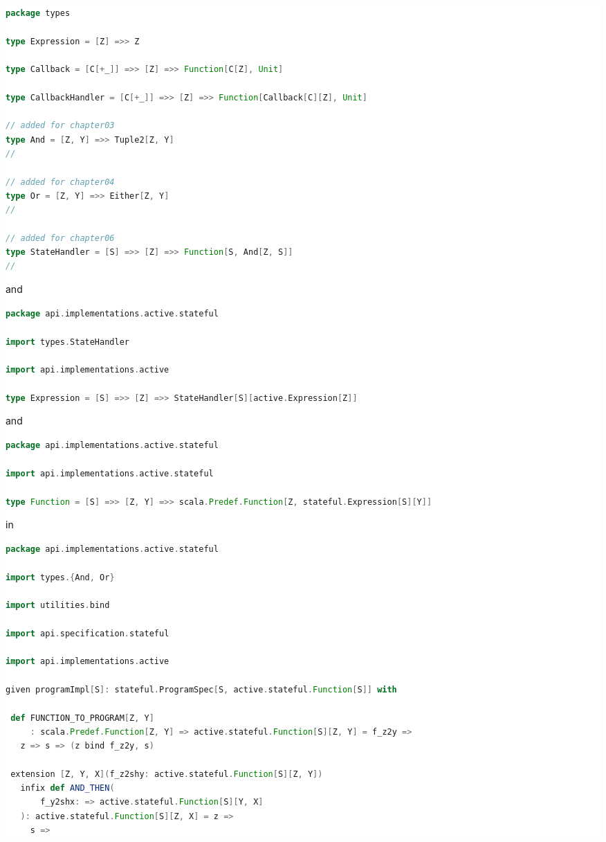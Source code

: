 ```scala
package types

type Expression = [Z] =>> Z

type Callback = [C[+_]] =>> [Z] =>> Function[C[Z], Unit]

type CallbackHandler = [C[+_]] =>> [Z] =>> Function[Callback[C][Z], Unit]

// added for chapter03
type And = [Z, Y] =>> Tuple2[Z, Y]
//

// added for chapter04
type Or = [Z, Y] =>> Either[Z, Y]
//

// added for chapter06
type StateHandler = [S] =>> [Z] =>> Function[S, And[Z, S]]
//
```

and

```scala
package api.implementations.active.stateful

import types.StateHandler

import api.implementations.active

type Expression = [S] =>> [Z] =>> StateHandler[S][active.Expression[Z]]
```

and

```scala
package api.implementations.active.stateful

import api.implementations.active.stateful

type Function = [S] =>> [Z, Y] =>> scala.Predef.Function[Z, stateful.Expression[S][Y]]
```
in

 ```scala
package api.implementations.active.stateful

import types.{And, Or}

import utilities.bind

import api.specification.stateful

import api.implementations.active

given programImpl[S]: stateful.ProgramSpec[S, active.stateful.Function[S]] with

  def FUNCTION_TO_PROGRAM[Z, Y]
      : scala.Predef.Function[Z, Y] => active.stateful.Function[S][Z, Y] = f_z2y =>
    z => s => (z bind f_z2y, s)

  extension [Z, Y, X](f_z2shy: active.stateful.Function[S][Z, Y])
    infix def AND_THEN(
        f_y2shx: => active.stateful.Function[S][Y, X]
    ): active.stateful.Function[S][Z, X] = z =>
      s =>
 ```